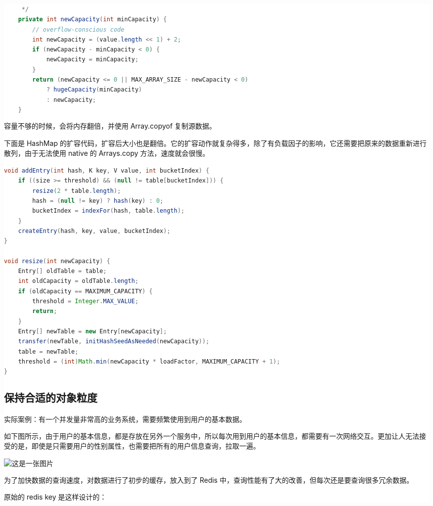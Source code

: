 ```java
     */
    private int newCapacity(int minCapacity) {
        // overflow-conscious code
        int newCapacity = (value.length << 1) + 2;
        if (newCapacity - minCapacity < 0) {
            newCapacity = minCapacity;
        }
        return (newCapacity <= 0 || MAX_ARRAY_SIZE - newCapacity < 0)
            ? hugeCapacity(minCapacity)
            : newCapacity;
    }
```

容量不够的时候，会将内存翻倍，并使用 Array.copyof 复制源数据。

下面是 HashMap 的扩容代码，扩容后大小也是翻倍。它的扩容动作就复杂得多，除了有负载因子的影响，它还需要把原来的数据重新进行散列，由于无法使用 native 的 Arrays.copy 方法，速度就会很慢。

```java
void addEntry(int hash, K key, V value, int bucketIndex) {
    if ((size >= threshold) && (null != table[bucketIndex])) { 
        resize(2 * table.length); 
        hash = (null != key) ? hash(key) : 0; 
        bucketIndex = indexFor(hash, table.length); 
    }
    createEntry(hash, key, value, bucketIndex); 
} 

void resize(int newCapacity) {
    Entry[] oldTable = table; 
    int oldCapacity = oldTable.length; 
    if (oldCapacity == MAXIMUM_CAPACITY) {
        threshold = Integer.MAX_VALUE;
        return; 
    } 
    Entry[] newTable = new Entry[newCapacity]; 
    transfer(newTable, initHashSeedAsNeeded(newCapacity)); 
    table = newTable; 
    threshold = (int)Math.min(newCapacity * loadFactor, MAXIMUM_CAPACITY + 1); 
}
```

## 保持合适的对象粒度

实际案例：有一个并发量非常高的业务系统，需要频繁使用到用户的基本数据。

如下图所示，由于用户的基本信息，都是存放在另外一个服务中，所以每次用到用户的基本信息，都需要有一次网络交互。更加让人无法接受的是，即使是只需要用户的性别属性，也需要把所有的用户信息查询，拉取一遍。

![这是一张图片](http://assets.processon.com/chart_image/6266ccac63768950bc5b9815.png)

为了加快数据的查询速度，对数据进行了初步的缓存，放入到了 Redis 中，查询性能有了大的改善，但每次还是要查询很多冗余数据。

原始的 redis key 是这样设计的：
